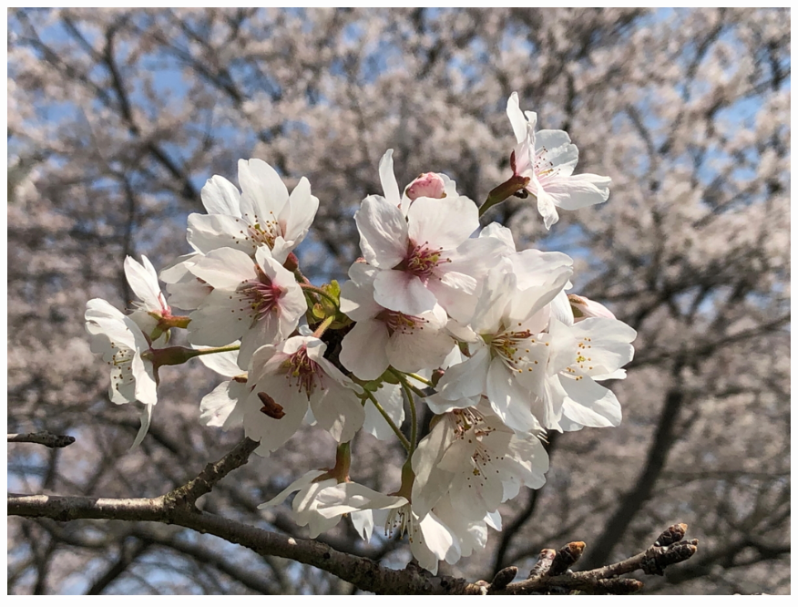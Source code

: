 <a href="20230401_014.JPG" data-lightbox="abc"><img src="20230401_014.JPG" alt="サンプル画像" width="900" /></a>